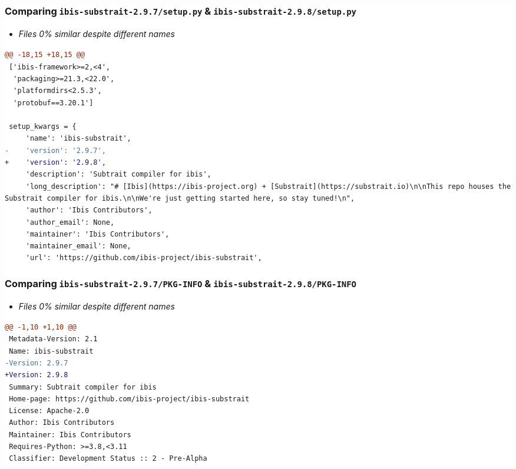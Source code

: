 ### Comparing `ibis-substrait-2.9.7/setup.py` & `ibis-substrait-2.9.8/setup.py`

 * *Files 0% similar despite different names*

```diff
@@ -18,15 +18,15 @@
 ['ibis-framework>=2,<4',
  'packaging>=21.3,<22.0',
  'platformdirs<2.5.3',
  'protobuf==3.20.1']
 
 setup_kwargs = {
     'name': 'ibis-substrait',
-    'version': '2.9.7',
+    'version': '2.9.8',
     'description': 'Subtrait compiler for ibis',
     'long_description': "# [Ibis](https://ibis-project.org) + [Substrait](https://substrait.io)\n\nThis repo houses the Substrait compiler for ibis.\n\nWe're just getting started here, so stay tuned!\n",
     'author': 'Ibis Contributors',
     'author_email': None,
     'maintainer': 'Ibis Contributors',
     'maintainer_email': None,
     'url': 'https://github.com/ibis-project/ibis-substrait',
```

### Comparing `ibis-substrait-2.9.7/PKG-INFO` & `ibis-substrait-2.9.8/PKG-INFO`

 * *Files 0% similar despite different names*

```diff
@@ -1,10 +1,10 @@
 Metadata-Version: 2.1
 Name: ibis-substrait
-Version: 2.9.7
+Version: 2.9.8
 Summary: Subtrait compiler for ibis
 Home-page: https://github.com/ibis-project/ibis-substrait
 License: Apache-2.0
 Author: Ibis Contributors
 Maintainer: Ibis Contributors
 Requires-Python: >=3.8,<3.11
 Classifier: Development Status :: 2 - Pre-Alpha
```

